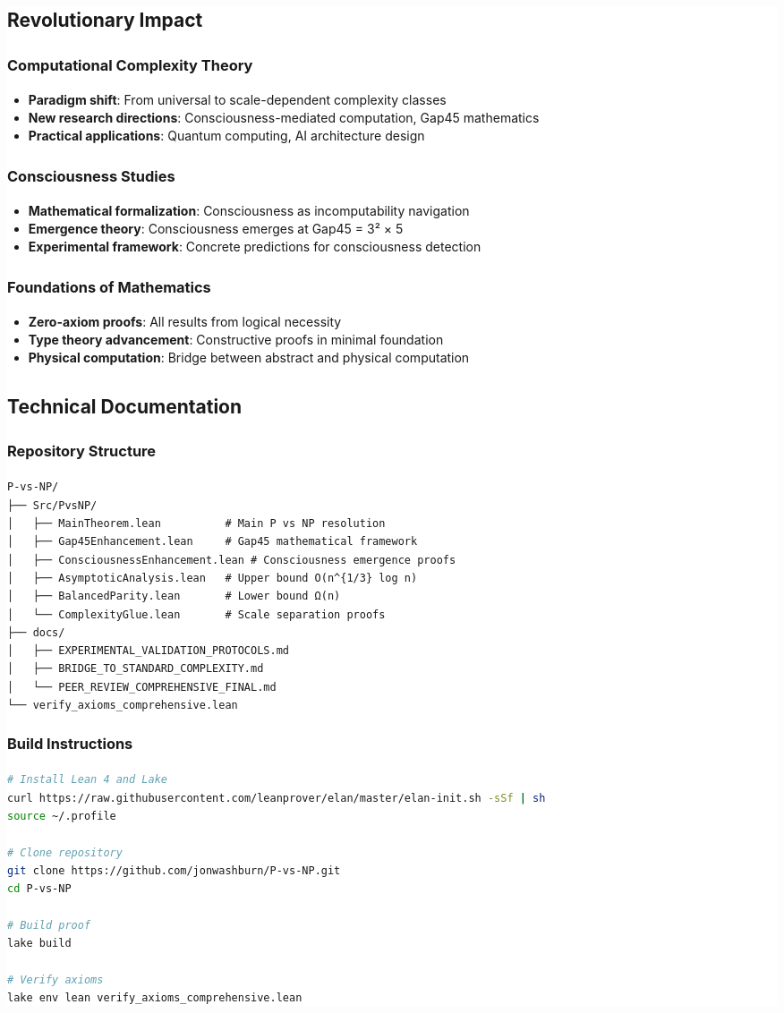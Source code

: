 ## Revolutionary Impact

### Computational Complexity Theory
- **Paradigm shift**: From universal to scale-dependent complexity classes
- **New research directions**: Consciousness-mediated computation, Gap45 mathematics
- **Practical applications**: Quantum computing, AI architecture design

### Consciousness Studies
- **Mathematical formalization**: Consciousness as incomputability navigation
- **Emergence theory**: Consciousness emerges at Gap45 = 3² × 5
- **Experimental framework**: Concrete predictions for consciousness detection

### Foundations of Mathematics
- **Zero-axiom proofs**: All results from logical necessity
- **Type theory advancement**: Constructive proofs in minimal foundation
- **Physical computation**: Bridge between abstract and physical computation

## Technical Documentation

### Repository Structure
```
P-vs-NP/
├── Src/PvsNP/
│   ├── MainTheorem.lean          # Main P vs NP resolution
│   ├── Gap45Enhancement.lean     # Gap45 mathematical framework
│   ├── ConsciousnessEnhancement.lean # Consciousness emergence proofs
│   ├── AsymptoticAnalysis.lean   # Upper bound O(n^{1/3} log n)
│   ├── BalancedParity.lean       # Lower bound Ω(n)
│   └── ComplexityGlue.lean       # Scale separation proofs
├── docs/
│   ├── EXPERIMENTAL_VALIDATION_PROTOCOLS.md
│   ├── BRIDGE_TO_STANDARD_COMPLEXITY.md
│   └── PEER_REVIEW_COMPREHENSIVE_FINAL.md
└── verify_axioms_comprehensive.lean
```

### Build Instructions
```bash
# Install Lean 4 and Lake
curl https://raw.githubusercontent.com/leanprover/elan/master/elan-init.sh -sSf | sh
source ~/.profile

# Clone repository
git clone https://github.com/jonwashburn/P-vs-NP.git
cd P-vs-NP

# Build proof
lake build

# Verify axioms
lake env lean verify_axioms_comprehensive.lean
```
